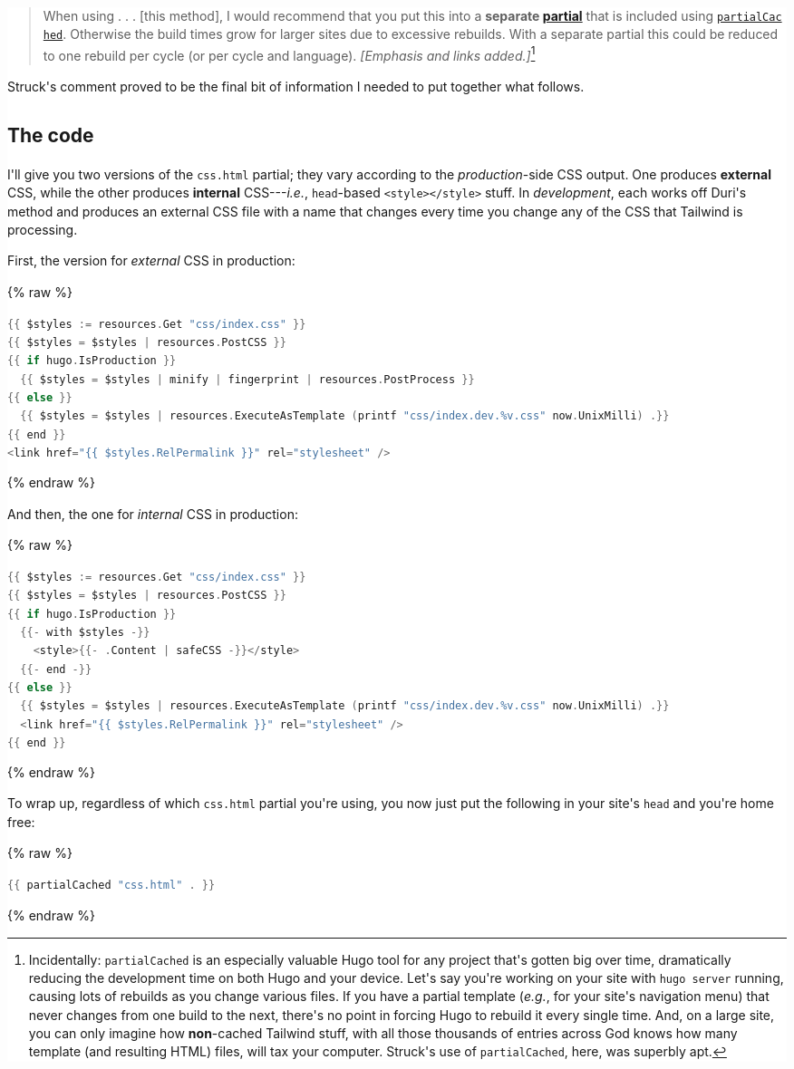 > When using&nbsp;.&nbsp;.&nbsp;. \[this method], I would recommend that you put this into a **separate [partial](https://gohugo.io/templates/partials/)** that is included using [`partialCached`](https://gohugo.io/troubleshooting/build-performance/#cached-partials). Otherwise the build times grow for larger sites due to excessive rebuilds. With a separate partial this could be reduced to one rebuild per cycle (or per cycle and language). *\[Emphasis and links added.]*[^partialC]

[^partialC]: Incidentally: `partialCached` is an especially valuable Hugo tool for any project that's gotten big over time, dramatically reducing the development time on both Hugo and your device. Let's say you're working on your site with `hugo server` running, causing lots of rebuilds as you change various files. If you have a partial template (*e.g.*, for your site's navigation menu) that never changes from one build to the next, there's no point in forcing Hugo to rebuild it every single time. And, on a large site, you can only imagine how **non**-cached Tailwind stuff, with all those thousands of entries across God knows how many template (and resulting HTML) files, will tax your computer. Struck's use of `partialCached`, here, was superbly apt.

Struck's comment proved to be the final bit of information I needed to put together what follows.

## The code

I'll give you two versions of the `css.html` partial; they vary according to the *production*-side CSS output. One produces **external** CSS, while the other produces **internal** CSS---*i.e.*, `head`-based `<style></style>` stuff. In *development*, each works off Duri's method and produces an external CSS file with a name that changes every time you change any of the CSS that Tailwind is processing.

First, the version for *external* CSS in production:

{% raw %}
```go
{{ $styles := resources.Get "css/index.css" }}
{{ $styles = $styles | resources.PostCSS }}
{{ if hugo.IsProduction }}
  {{ $styles = $styles | minify | fingerprint | resources.PostProcess }}
{{ else }}
  {{ $styles = $styles | resources.ExecuteAsTemplate (printf "css/index.dev.%v.css" now.UnixMilli) .}}
{{ end }}
<link href="{{ $styles.RelPermalink }}" rel="stylesheet" />
```
{% endraw %}

And then, the one for *internal* CSS in production:

{% raw %}
```go
{{ $styles := resources.Get "css/index.css" }}
{{ $styles = $styles | resources.PostCSS }}
{{ if hugo.IsProduction }}
  {{- with $styles -}}
    <style>{{- .Content | safeCSS -}}</style>
  {{- end -}}
{{ else }}
  {{ $styles = $styles | resources.ExecuteAsTemplate (printf "css/index.dev.%v.css" now.UnixMilli) .}}
  <link href="{{ $styles.RelPermalink }}" rel="stylesheet" />
{{ end }}
```
{% endraw %}

To wrap up, regardless of which `css.html` partial you're using, you now just put the following in your site's `head` and you're home free:

{% raw %}
```go
{{ partialCached "css.html" . }}
```
{% endraw %}


[^CSSmess]: Please understand that this unwanted result was **not** due to Juge's method, but rather because of the pecularities of how [`postcss-import`](https://github.com/postcss/postcss-import) and Tailwind worked together. And, yes, even though we were going around Tailwind in this endeavor, `postcss-import` was still in play.
[^HugoOfficial]: This is in the absence of a truly official fix on Hugo's end, which continues to be pushed further out into the project's [milestones](https://github.com/gohugoio/hugo/milestones).
[^faster]: I might add that, at least **apparently**, it also makes the whole Tailwind-on-Hugo dev process a little faster than with Juge's original "Tailwind-without-PostCSS" approach. Perhaps that's because it is, indeed, going through the preternaturally fast Hugo Pipes.
[^importPath]: I still have to include the full project path to each bespoke CSS file for the sake of `postcss-import` (at least it "knows" where the `tailwindcss` files are). I don't know if that would be different if I didn't have `postcss.config.js` in the project root.
[^DartSassEmbedded]: In the meantime: in case you haven't been following the long-running discussion about using Dart Sass with Hugo instead of the [deprecated LibSass](https://sass-lang.com/blog/libsass-is-deprecated), check [this Hugo Discourse thread](https://discourse.gohugo.io/t/using-dart-sass-hugo-and-netlify/37099) for starters.
